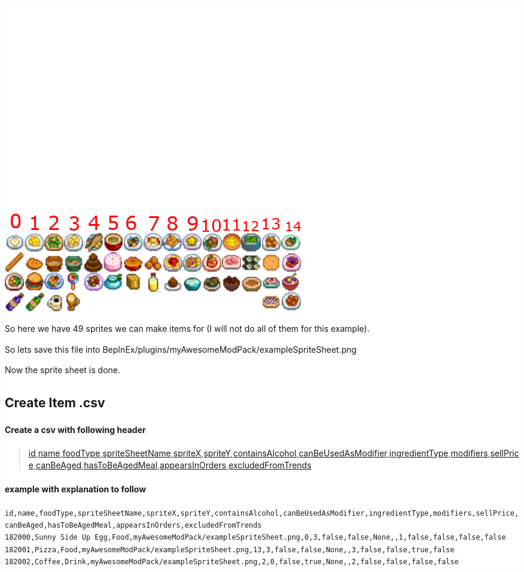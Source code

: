 ![stardewValleySprites.png](stardewValleySprites.png)

So here we have 49 sprites we can make items for (I will not do all of them for this example).
 
So lets save this file into BepInEx/plugins/myAwesomeModPack/exampleSpriteSheet.png

Now the sprite sheet is done.

## Create Item .csv
#### Create a csv with following header
> [id](#item-id),[name](#name),[foodType](#foodType),[spriteSheetName](#spriteSheetName),[spriteX](#spriteX),[spriteY](#spriteY),[containsAlcohol](#containsAlcohol),[canBeUsedAsModifier](#canBeUsedAsModifier),[ingredientType](#ingredientType),[modifiers](#modifiers),[sellPrice](#sellPrice),[canBeAged](#canBeAged),[hasToBeAgedMeal](#hasToBeAgedMeal),[appearsInOrders](#appearsInOrders),[excludedFromTrends](#excludedFromTrends)

#### example with explanation to follow
```
id,name,foodType,spriteSheetName,spriteX,spriteY,containsAlcohol,canBeUsedAsModifier,ingredientType,modifiers,sellPrice,canBeAged,hasToBeAgedMeal,appearsInOrders,excludedFromTrends
182000,Sunny Side Up Egg,Food,myAwesomeModPack/exampleSpriteSheet.png,0,3,false,false,None,,1,false,false,false,false
182001,Pizza,Food,myAwesomeModPack/exampleSpriteSheet.png,13,3,false,false,None,,3,false,false,true,false
182002,Coffee,Drink,myAwesomeModPack/exampleSpriteSheet.png,2,0,false,true,None,,2,false,false,false,false
```
